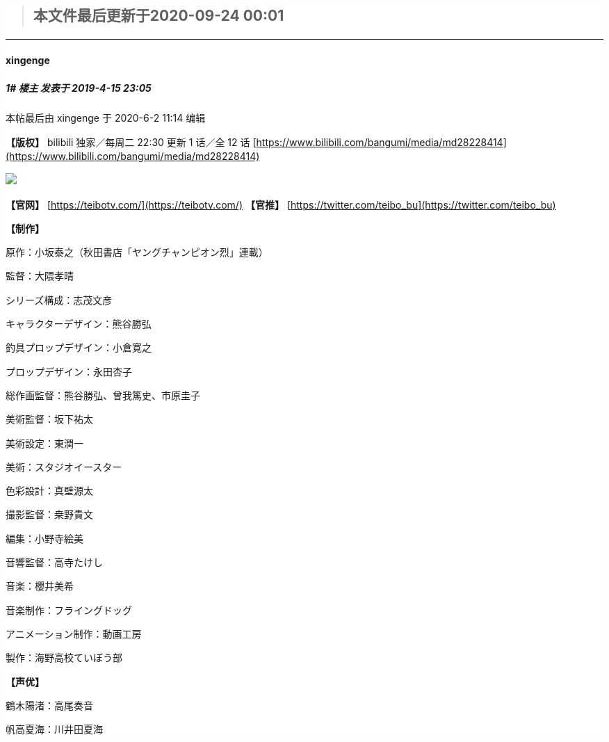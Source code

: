 > ## **本文件最后更新于2020-09-24 00:01** 


-----

####  xingenge  
##### 1#       楼主       发表于 2019-4-15 23:05


 本帖最后由 xingenge 于 2020-6-2 11:14 编辑 

<strong>【版权】</strong> bilibili 独家／每周二 22:30 更新 1 话／全 12 话
[https://www.bilibili.com/bangumi/media/md28228414](https://www.bilibili.com/bangumi/media/md28228414)

<img src="https://files.catbox.moe/uf7m5e.jpg" referrerpolicy="no-referrer">

<strong>【官网】</strong> [https://teibotv.com/](https://teibotv.com/)
<strong>【官推】</strong> [https://twitter.com/teibo_bu](https://twitter.com/teibo_bu)

<strong>【制作】</strong>

原作：小坂泰之（秋田書店「ヤングチャンピオン烈」連載）

監督：大隈孝晴

シリーズ構成：志茂文彦

キャラクターデザイン：熊谷勝弘

釣具プロップデザイン：小倉寛之

プロップデザイン：永田杏子

総作画監督：熊谷勝弘、曾我篤史、市原圭子

美術監督：坂下祐太

美術設定：東潤一

美術：スタジオイースター

色彩設計：真壁源太

撮影監督：桒野貴文

編集：小野寺絵美

音響監督：高寺たけし

音楽：櫻井美希

音楽制作：フライングドッグ

アニメーション制作：動画工房

製作：海野高校ていぼう部

<strong>【声优】</strong>

鶴木陽渚：高尾奏音

帆高夏海：川井田夏海
